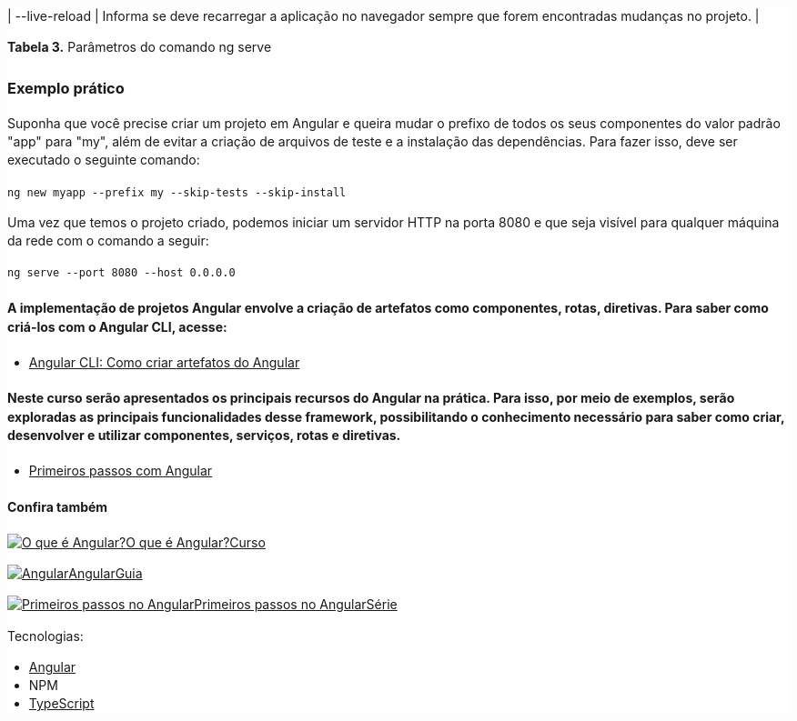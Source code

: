 | --live-reload           | Informa se deve recarregar a aplicação no navegador sempre que forem encontradas mudanças no projeto. |

**Tabela 3.** Parâmetros do comando ng serve

### Exemplo prático

Suponha que você precise criar um projeto em Angular e queira mudar o prefixo de todos os seus componentes do valor padrão "app" para "my", além de evitar a criação de arquivos de teste e a instalação das dependências. Para fazer isso, deve ser executado o seguinte comando:

```
ng new myapp --prefix my --skip-tests --skip-install
```

Uma vez que temos o projeto criado, podemos iniciar um servidor HTTP na porta 8080 e que seja visível para qualquer máquina da rede com o comando a seguir:

```
ng serve --port 8080 --host 0.0.0.0
```



#### A implementação de projetos Angular envolve a criação de artefatos como componentes, rotas, diretivas. Para saber como criá-los com o Angular CLI, acesse:

- [Angular CLI: Como criar artefatos do Angular](https://www.devmedia.com.br/angular-cli-como-criar-artefatos-do-angular/38250)

#### Neste curso serão apresentados os principais recursos do Angular na prática. Para isso, por meio de exemplos, serão exploradas as principais funcionalidades desse framework, possibilitando o conhecimento necessário para saber como criar, desenvolver e utilizar componentes, serviços, rotas e diretivas.

- [Primeiros passos com Angular](https://www.devmedia.com.br/curso/curso-angular/1954)

#### Confira também

[![O que é Angular?](https://www.devmedia.com.br/arquivos/Salas/frontend/Angular/13/2312/thumb.jpg)O que é Angular?Curso](https://www.devmedia.com.br/curso/o-que-e-angular/2312)

[![Angular](https://arquivo.devmedia.com.br/cursos/imagem/curso_primeiros-passos-com-angular_1954.jpg)AngularGuia](https://www.devmedia.com.br/guia/angular/38245)

[![Primeiros passos no Angular](https://arquivo.devmedia.com.br/noticias/devcast/devcast_rotas-em-angularjs-criando-transicao-de-paginas-dinamicas-com-ngroute_34556.jpg)Primeiros passos no AngularSérie](https://www.devmedia.com.br/angular/)

Tecnologias:

- [Angular](https://www.devmedia.com.br/angular/)
- NPM
- [TypeScript](https://www.devmedia.com.br/typescript/)